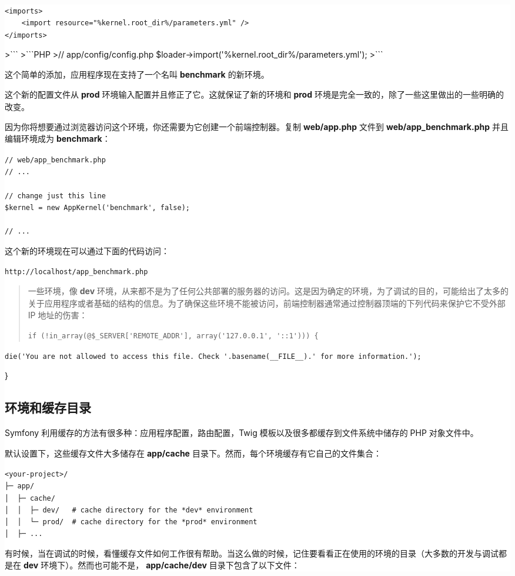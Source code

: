     <imports>
        <import resource="%kernel.root_dir%/parameters.yml" />
    </imports>
</container>
>```
>```PHP
>// app/config/config.php
$loader->import('%kernel.root_dir%/parameters.yml');
>```

这个简单的添加，应用程序现在支持了一个名叫 **benchmark** 的新环境。  

这个新的配置文件从 **prod** 环境输入配置并且修正了它。这就保证了新的环境和 **prod** 环境是完全一致的，除了一些这里做出的一些明确的改变。  

因为你将想要通过浏览器访问这个环境，你还需要为它创建一个前端控制器。复制 **web/app.php** 文件到 **web/app_benchmark.php** 并且编辑环境成为 **benchmark**：  

```
// web/app_benchmark.php
// ...

// change just this line
$kernel = new AppKernel('benchmark', false);

// ...
```  

这个新的环境现在可以通过下面的代码访问：  

```
http://localhost/app_benchmark.php
```  

>一些环境，像 **dev** 环境，从来都不是为了任何公共部署的服务器的访问。这是因为确定的环境，为了调试的目的，可能给出了太多的关于应用程序或者基础的结构的信息。为了确保这些环境不能被访问，前端控制器通常通过控制器顶端的下列代码来保护它不受外部 IP 地址的伤害：  
>```
>if (!in_array(@$_SERVER['REMOTE_ADDR'], array('127.0.0.1', '::1'))) {
    die('You are not allowed to access this file. Check '.basename(__FILE__).' for more information.');
}
>```

## 环境和缓存目录

Symfony 利用缓存的方法有很多种：应用程序配置，路由配置，Twig 模板以及很多都缓存到文件系统中储存的 PHP 对象文件中。  

默认设置下，这些缓存文件大多储存在 **app/cache** 目录下。然而，每个环境缓存有它自己的文件集合：  

```
<your-project>/
├─ app/
│  ├─ cache/
│  │  ├─ dev/   # cache directory for the *dev* environment
│  │  └─ prod/  # cache directory for the *prod* environment
│  ├─ ...
```  

有时候，当在调试的时候，看懂缓存文件如何工作很有帮助。当这么做的时候，记住要看看正在使用的环境的目录（大多数的开发与调试都是在 **dev** 环境下）。然而也可能不是， **app/cache/dev** 目录下包含了以下文件：  
